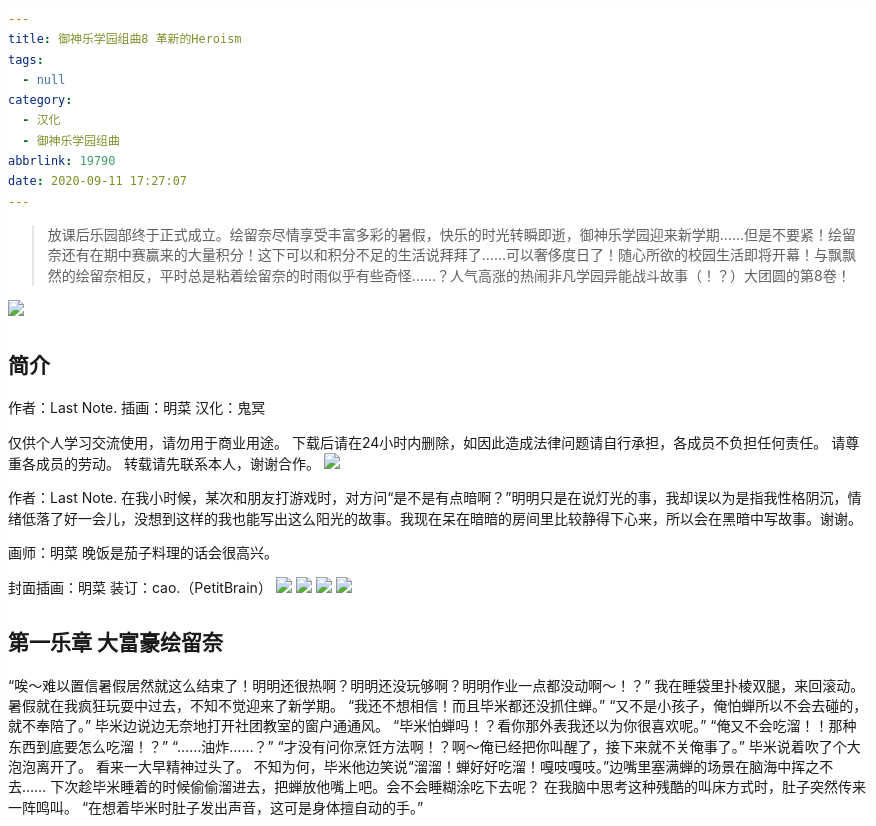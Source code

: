```yaml
---
title: 御神乐学园组曲8 革新的Heroism
tags:
  - null
category:
  - 汉化
  - 御神乐学园组曲
abbrlink: 19790
date: 2020-09-11 17:27:07
---
```

<meta name="referrer" content="no-referrer" />

> 放课后乐园部终于正式成立。绘留奈尽情享受丰富多彩的暑假，快乐的时光转瞬即逝，御神乐学园迎来新学期……但是不要紧！绘留奈还有在期中赛赢来的大量积分！这下可以和积分不足的生活说拜拜了……可以奢侈度日了！随心所欲的校园生活即将开幕！与飘飘然的绘留奈相反，平时总是粘着绘留奈的时雨似乎有些奇怪……？人气高涨的热闹非凡学园异能战斗故事（！？）大团圆的第8卷！


![](https://cdn.jsdelivr.net/gh/onizakimei/cdn/mikagura8/封面.jpeg)
## 简介
作者：Last Note.
插画：明菜
汉化：鬼冥


仅供个人学习交流使用，请勿用于商业用途。
下载后请在24小时内删除，如因此造成法律问题请自行承担，各成员不负担任何责任。
请尊重各成员的劳动。
转载请先联系本人，谢谢合作。
![](https://cdn.jsdelivr.net/gh/onizakimei/cdn/mikagura8/01.jpeg)

作者：Last Note.
在我小时候，某次和朋友打游戏时，对方问“是不是有点暗啊？”明明只是在说灯光的事，我却误以为是指我性格阴沉，情绪低落了好一会儿，没想到这样的我也能写出这么阳光的故事。我现在呆在暗暗的房间里比较静得下心来，所以会在黑暗中写故事。谢谢。


画师：明菜
晚饭是茄子料理的话会很高兴。


封面插画：明菜 装订：cao.（PetitBrain）
![](https://cdn.jsdelivr.net/gh/onizakimei/cdn/mikagura8/02.jpeg)
![](https://cdn.jsdelivr.net/gh/onizakimei/cdn/mikagura8/03.jpeg)
![](https://cdn.jsdelivr.net/gh/onizakimei/cdn/mikagura8/04.jpeg)
![](https://cdn.jsdelivr.net/gh/onizakimei/cdn/mikagura8/05.jpeg)
## 第一乐章 大富豪绘留奈

“唉～难以置信暑假居然就这么结束了！明明还很热啊？明明还没玩够啊？明明作业一点都没动啊～！？”
我在睡袋里扑棱双腿，来回滚动。
暑假就在我疯狂玩耍中过去，不知不觉迎来了新学期。
“我还不想相信！而且毕米都还没抓住蝉。”
“又不是小孩子，俺怕蝉所以不会去碰的，就不奉陪了。”
毕米边说边无奈地打开社团教室的窗户通通风。
“毕米怕蝉吗！？看你那外表我还以为你很喜欢呢。”
“俺又不会吃溜！！那种东西到底要怎么吃溜！？”
“……油炸……？”
“才没有问你烹饪方法啊！？啊～俺已经把你叫醒了，接下来就不关俺事了。”
毕米说着吹了个大泡泡离开了。
看来一大早精神过头了。
不知为何，毕米他边笑说“溜溜！蝉好好吃溜！嘎吱嘎吱。”边嘴里塞满蝉的场景在脑海中挥之不去……
下次趁毕米睡着的时候偷偷溜进去，把蝉放他嘴上吧。会不会睡糊涂吃下去呢？
在我脑中思考这种残酷的叫床方式时，肚子突然传来一阵鸣叫。
“在想着毕米时肚子发出声音，这可是身体擅自动的手。”